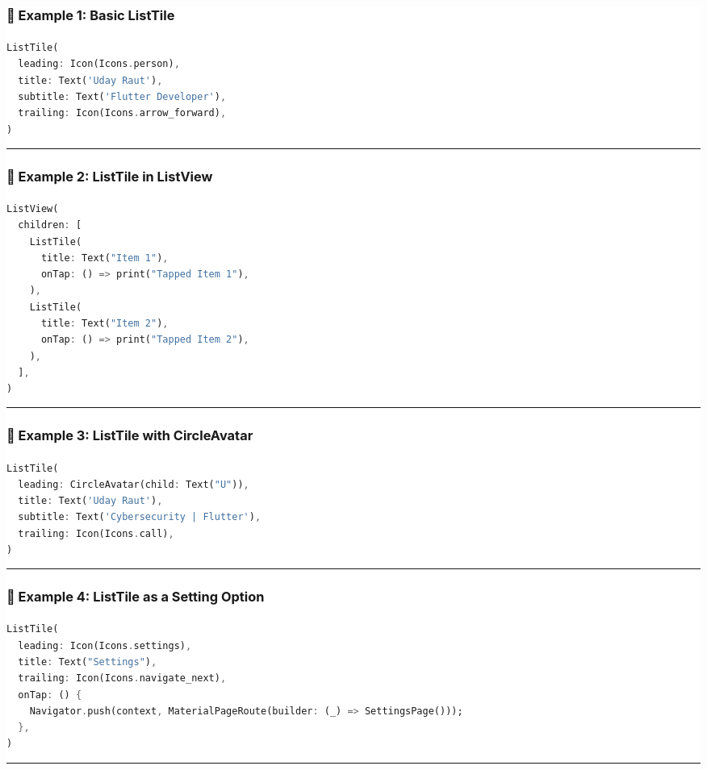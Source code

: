 
### 🧪 Example 1: Basic ListTile

```dart
ListTile(
  leading: Icon(Icons.person),
  title: Text('Uday Raut'),
  subtitle: Text('Flutter Developer'),
  trailing: Icon(Icons.arrow_forward),
)
```

---

### 🧪 Example 2: ListTile in ListView

```dart
ListView(
  children: [
    ListTile(
      title: Text("Item 1"),
      onTap: () => print("Tapped Item 1"),
    ),
    ListTile(
      title: Text("Item 2"),
      onTap: () => print("Tapped Item 2"),
    ),
  ],
)
```

---

### 🧪 Example 3: ListTile with CircleAvatar

```dart
ListTile(
  leading: CircleAvatar(child: Text("U")),
  title: Text('Uday Raut'),
  subtitle: Text('Cybersecurity | Flutter'),
  trailing: Icon(Icons.call),
)
```

---

### 🧪 Example 4: ListTile as a Setting Option

```dart
ListTile(
  leading: Icon(Icons.settings),
  title: Text("Settings"),
  trailing: Icon(Icons.navigate_next),
  onTap: () {
    Navigator.push(context, MaterialPageRoute(builder: (_) => SettingsPage()));
  },
)
```

---